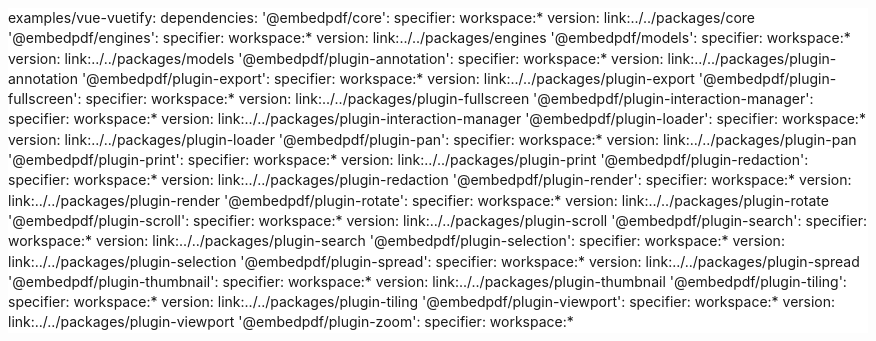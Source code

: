   examples/vue-vuetify:
    dependencies:
      '@embedpdf/core':
        specifier: workspace:*
        version: link:../../packages/core
      '@embedpdf/engines':
        specifier: workspace:*
        version: link:../../packages/engines
      '@embedpdf/models':
        specifier: workspace:*
        version: link:../../packages/models
      '@embedpdf/plugin-annotation':
        specifier: workspace:*
        version: link:../../packages/plugin-annotation
      '@embedpdf/plugin-export':
        specifier: workspace:*
        version: link:../../packages/plugin-export
      '@embedpdf/plugin-fullscreen':
        specifier: workspace:*
        version: link:../../packages/plugin-fullscreen
      '@embedpdf/plugin-interaction-manager':
        specifier: workspace:*
        version: link:../../packages/plugin-interaction-manager
      '@embedpdf/plugin-loader':
        specifier: workspace:*
        version: link:../../packages/plugin-loader
      '@embedpdf/plugin-pan':
        specifier: workspace:*
        version: link:../../packages/plugin-pan
      '@embedpdf/plugin-print':
        specifier: workspace:*
        version: link:../../packages/plugin-print
      '@embedpdf/plugin-redaction':
        specifier: workspace:*
        version: link:../../packages/plugin-redaction
      '@embedpdf/plugin-render':
        specifier: workspace:*
        version: link:../../packages/plugin-render
      '@embedpdf/plugin-rotate':
        specifier: workspace:*
        version: link:../../packages/plugin-rotate
      '@embedpdf/plugin-scroll':
        specifier: workspace:*
        version: link:../../packages/plugin-scroll
      '@embedpdf/plugin-search':
        specifier: workspace:*
        version: link:../../packages/plugin-search
      '@embedpdf/plugin-selection':
        specifier: workspace:*
        version: link:../../packages/plugin-selection
      '@embedpdf/plugin-spread':
        specifier: workspace:*
        version: link:../../packages/plugin-spread
      '@embedpdf/plugin-thumbnail':
        specifier: workspace:*
        version: link:../../packages/plugin-thumbnail
      '@embedpdf/plugin-tiling':
        specifier: workspace:*
        version: link:../../packages/plugin-tiling
      '@embedpdf/plugin-viewport':
        specifier: workspace:*
        version: link:../../packages/plugin-viewport
      '@embedpdf/plugin-zoom':
        specifier: workspace:*